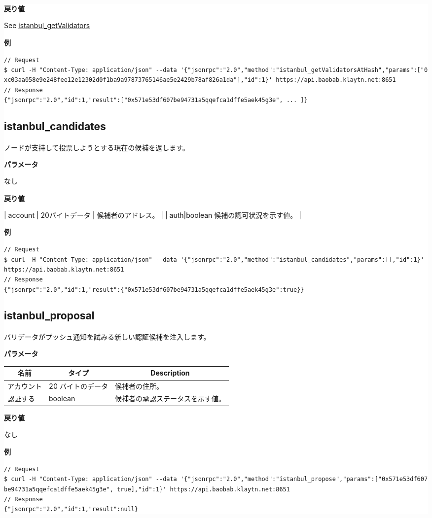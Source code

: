 **戻り値**

See [istanbul_getValidators](#istanbul_getvalidators)

**例**

```shell
// Request
$ curl -H "Content-Type: application/json" --data '{"jsonrpc":"2.0","method":"istanbul_getValidatorsAtHash","params":["0xc03aa058e9e248fee12e12302d0f1ba9a97873765146ae5e2429b78af826a1da"],"id":1}' https://api.baobab.klaytn.net:8651
// Response
{"jsonrpc":"2.0","id":1,"result":["0x571e53df607be94731a5qqefca1dffe5aek45g3e", ... ]}
```

## istanbul_candidates <a id="istanbul_candidates"></a>

ノードが支持して投票しようとする現在の候補を返します。

**パラメータ**

なし

**戻り値**

| account | 20バイトデータ | 候補者のアドレス。 | | auth|boolean 候補の認可状況を示す値。 |

**例**

```shell
// Request
$ curl -H "Content-Type: application/json" --data '{"jsonrpc":"2.0","method":"istanbul_candidates","params":[],"id":1}' https://api.baobab.klaytn.net:8651           
// Response
{"jsonrpc":"2.0","id":1,"result":{"0x571e53df607be94731a5qqefca1dffe5aek45g3e":true}}
```

## istanbul_proposal <a id="istanbul_propose"></a>

バリデータがプッシュ通知を試みる新しい認証候補を注入します。

**パラメータ**

| 名前    | タイプ        | Description      |
| ----- | ---------- | ---------------- |
| アカウント | 20 バイトのデータ | 候補者の住所。          |
| 認証する  | boolean    | 候補者の承認ステータスを示す値。 |

**戻り値**

なし

**例**

```shell
// Request
$ curl -H "Content-Type: application/json" --data '{"jsonrpc":"2.0","method":"istanbul_propose","params":["0x571e53df607be94731a5qqefca1dffe5aek45g3e", true],"id":1}' https://api.baobab.klaytn.net:8651 
// Response
{"jsonrpc":"2.0","id":1,"result":null}
```
